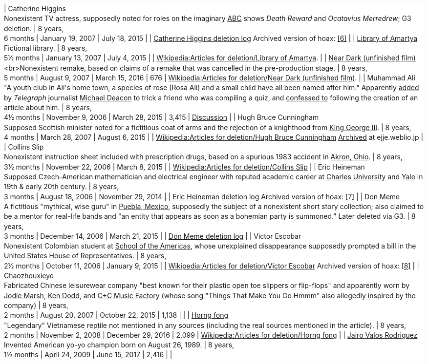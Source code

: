 | Catherine Higgins<br>Nonexistent TV actress, supposedly noted for roles on the imaginary [ABC](https://en.wikipedia.org/wiki/American_Broadcasting_Company) shows *Death Reward* and *Ocatavius Merredrew*; G3 deletion. | 8 years,<br>6 months | January 19, 2007 | July 18, 2015 |     | [Catherine Higgins deletion log](https://en.wikipedia.org/wiki/Catherine_Higgins) Archived version of hoax: [[6]](https://web.archive.org/web/20150319211202/https://en.wikipedia.org/wiki/Catherine_Higgins) |
| [Library of Amartya](https://en.wikipedia.org/wiki/Wikipedia:List_of_hoaxes_on_Wikipedia/Library_of_Amartya)<br>Fictional library. | 8 years,<br>5½ months | January 13, 2007 | July 4, 2015 |     | [Wikipedia:Articles for deletion/Library of Amartya](https://en.wikipedia.org/wiki/Wikipedia:Articles_for_deletion/Library_of_Amartya). |
| [Near Dark (unfinished film)](https://en.wikipedia.org/wiki/Wikipedia:List_of_hoaxes_on_Wikipedia/Near_Dark_(unfinished_film))<br>Nonexistent remake, based on claims of a remake that was cancelled in the pre-production stage. | 8 years,<br>5 months | August 9, 2007 | March 15, 2016 | 676 | [Wikipedia:Articles for deletion/Near Dark (unfinished film)](https://en.wikipedia.org/wiki/Wikipedia:Articles_for_deletion/Near_Dark_(unfinished_film)). |
| Muhammad Ali<br>"A youth club in Ali's home town, a species of rose (Rosa Ali) and a small child have all been named after him." Apparently [added](https://en.wikipedia.org/w/index.php?title=Muhammad_Ali&diff=86736260&oldid=86727606) by *Telegraph* journalist [Michael Deacon](https://en.wikipedia.org/wiki/Michael_Deacon_(journalist)) to trick a friend who was compiling a quiz, and [confessed to](http://www.telegraph.co.uk/news/general-election-2015/debates/11500485/My-Wikipedia-page-is-completely-wrong-but-I-cant-be-caught-correcting-it.html) following the creation of an article about him. | 8 years,<br>4½ months | November 9, 2006 | March 28, 2015 | 3,415 | [Discussion](https://en.wikipedia.org/w/index.php?title=Talk:Muhammad_Ali&oldid=654085011#Rosa_Ali_removed) |
| Hugh Bruce Cunningham<br>Supposed Scottish minister noted for a fictitious coat of arms and the rejection of a knighthood from [King George III](https://en.wikipedia.org/wiki/George_III_of_the_United_Kingdom). | 8 years,<br>4 months | March 28, 2007 | August 6, 2015 |     | [Wikipedia:Articles for deletion/Hugh Bruce Cunningham](https://en.wikipedia.org/wiki/Wikipedia:Articles_for_deletion/Hugh_Bruce_Cunningham)  [Archived](http://ejje.weblio.jp/content/Hugh+Bruce+Cunningham) at ejje.weblio.jp |
| Collins Slip<br>Nonexistent instruction sheet included with prescription drugs, based on a spurious 1983 accident in [Akron, Ohio](https://en.wikipedia.org/wiki/Akron,_Ohio). | 8 years,<br>3½ months | November 22, 2006 | March 8, 2015 |     | [Wikipedia:Articles for deletion/Collins Slip](https://en.wikipedia.org/wiki/Wikipedia:Articles_for_deletion/Collins_Slip) |
| Eric Heineman<br>Supposed Czech-American mathematician and electrical engineer with reputed academic career at [Charles University](https://en.wikipedia.org/wiki/Charles_University) and [Yale](https://en.wikipedia.org/wiki/Yale_University) in 19th & early 20th century. | 8 years,<br>3 months | August 18, 2006 | November 29, 2014 |     | [Eric Heineman deletion log](https://en.wikipedia.org/wiki/Eric_Heineman) Archived version of hoax: [[7]](https://web.archive.org/web/20060913000000/https://en.wikipedia.org/wiki/Eric_Heineman) |
| Don Meme<br>A fictitious "mythical, wise guru" in [Puebla, Mexico](https://en.wikipedia.org/wiki/Puebla,_Mexico), supposedly the subject of a nonexistent short story collection; also claimed to be a mentor for real-life bands and "an entity that appears as soon as a bohemian party is summoned." Later deleted via G3. | 8 years,<br>3 months | December 14, 2006 | March 21, 2015 |     | [Don Meme deletion log](https://en.wikipedia.org/wiki/Don_Meme) |
| Victor Escobar<br>Nonexistent Colombian student at [School of the Americas](https://en.wikipedia.org/wiki/Western_Hemisphere_Institute_for_Security_Cooperation), whose unexplained disappearance supposedly prompted a bill in the [United States House of Representatives](https://en.wikipedia.org/wiki/United_States_House_of_Representatives). | 8 years,<br>2½ months | October 11, 2006 | January 9, 2015 |     | [Wikipedia:Articles for deletion/Victor Escobar](https://en.wikipedia.org/wiki/Wikipedia:Articles_for_deletion/Victor_Escobar) Archived version of hoax: [[8]](https://web.archive.org/web/20101103091713/https://en.wikipedia.org/wiki/Victor_Escobar) |
| [Chaozhouxieye](https://en.wikipedia.org/wiki/Wikipedia:List_of_hoaxes_on_Wikipedia/Chaozhouxieye)<br>Fabricated Chinese leisurewear company "best known for their plastic open toe slippers or flip-flops" and apparently worn by [Jodie Marsh](https://en.wikipedia.org/wiki/Jodie_Marsh), [Ken Dodd](https://en.wikipedia.org/wiki/Ken_Dodd), and [C+C Music Factory](https://en.wikipedia.org/wiki/C%2BC_Music_Factory) (whose song "Things That Make You Go Hmmm" also allegedly inspired by the company) | 8 years,<br>2 months | August 20, 2007 | October 22, 2015 | 1,138 |     |
| [Horng fong](https://en.wikipedia.org/wiki/Wikipedia:List_of_hoaxes_on_Wikipedia/Horng_fong)<br>"Legendary" Vietnamese reptile not mentioned in any sources (including the real sources mentioned in the article). | 8 years,<br>2 months | November 2, 2008 | December 29, 2016 | 2,099 | [Wikipedia:Articles for deletion/Horng fong](https://en.wikipedia.org/wiki/Wikipedia:Articles_for_deletion/Horng_fong) |
| [Jairo Valos Rodriguez](https://en.wikipedia.org/wiki/Wikipedia:List_of_hoaxes_on_Wikipedia/Jairo_Avalos_Rodriguez)<br>Invented American yo-yo champion born on August 26, 1989. | 8 years,<br>1½ months | April 24, 2009 | June 15, 2017 | 2,416 |     |
